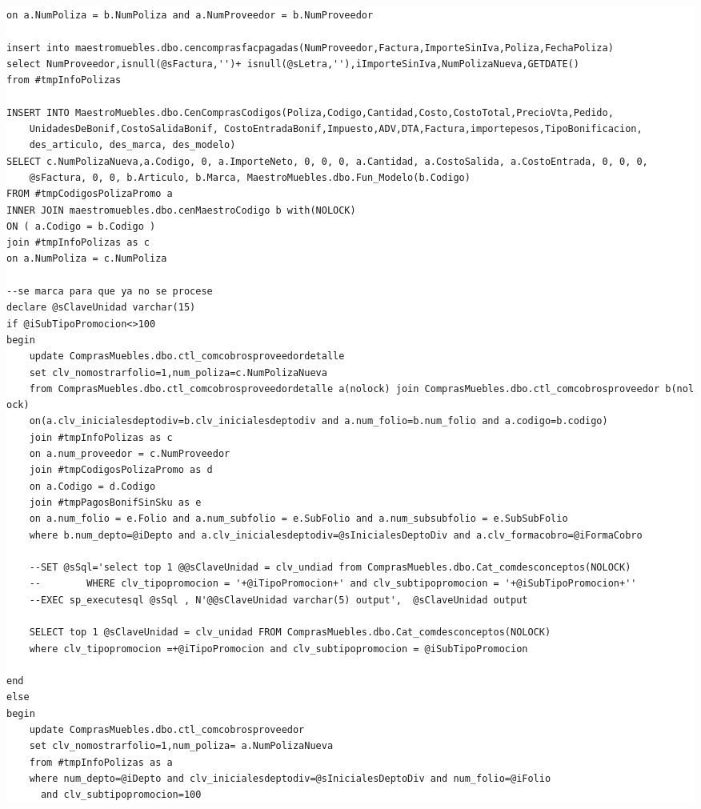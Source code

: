     on a.NumPoliza = b.NumPoliza and a.NumProveedor = b.NumProveedor
    
    insert into maestromuebles.dbo.cencomprasfacpagadas(NumProveedor,Factura,ImporteSinIva,Poliza,FechaPoliza)
    select NumProveedor,isnull(@sFactura,'')+ isnull(@sLetra,''),iImporteSinIva,NumPolizaNueva,GETDATE()
    from #tmpInfoPolizas

	INSERT INTO MaestroMuebles.dbo.CenComprasCodigos(Poliza,Codigo,Cantidad,Costo,CostoTotal,PrecioVta,Pedido,
		UnidadesDeBonif,CostoSalidaBonif, CostoEntradaBonif,Impuesto,ADV,DTA,Factura,importepesos,TipoBonificacion, 
		des_articulo, des_marca, des_modelo)
    SELECT c.NumPolizaNueva,a.Codigo, 0, a.ImporteNeto, 0, 0, 0, a.Cantidad, a.CostoSalida, a.CostoEntrada, 0, 0, 0, 
		@sFactura, 0, 0, b.Articulo, b.Marca, MaestroMuebles.dbo.Fun_Modelo(b.Codigo) 
    FROM #tmpCodigosPolizaPromo a
	INNER JOIN maestromuebles.dbo.cenMaestroCodigo b with(NOLOCK) 
	ON ( a.Codigo = b.Codigo )
	join #tmpInfoPolizas as c
	on a.NumPoliza = c.NumPoliza
    
    --se marca para que ya no se procese
    declare @sClaveUnidad varchar(15)
    if @iSubTipoPromocion<>100
    begin	 
		update ComprasMuebles.dbo.ctl_comcobrosproveedordetalle
		set clv_nomostrarfolio=1,num_poliza=c.NumPolizaNueva
		from ComprasMuebles.dbo.ctl_comcobrosproveedordetalle a(nolock) join ComprasMuebles.dbo.ctl_comcobrosproveedor b(nolock)
		on(a.clv_inicialesdeptodiv=b.clv_inicialesdeptodiv and a.num_folio=b.num_folio and a.codigo=b.codigo)
		join #tmpInfoPolizas as c
		on a.num_proveedor = c.NumProveedor
		join #tmpCodigosPolizaPromo as d
		on a.Codigo = d.Codigo 
		join #tmpPagosBonifSinSku as e
		on a.num_folio = e.Folio and a.num_subfolio = e.SubFolio and a.num_subsubfolio = e.SubSubFolio
		where b.num_depto=@iDepto and a.clv_inicialesdeptodiv=@sInicialesDeptoDiv and a.clv_formacobro=@iFormaCobro
		  
		--SET @sSql='select top 1 @@sClaveUnidad = clv_undiad from ComprasMuebles.dbo.Cat_comdesconceptos(NOLOCK)
		--		  WHERE clv_tipopromocion = '+@iTipoPromocion+' and clv_subtipopromocion = '+@iSubTipoPromocion+''
	    --EXEC sp_executesql @sSql , N'@@sClaveUnidad varchar(5) output',  @sClaveUnidad output

		SELECT top 1 @sClaveUnidad = clv_unidad FROM ComprasMuebles.dbo.Cat_comdesconceptos(NOLOCK) 
		where clv_tipopromocion =+@iTipoPromocion and clv_subtipopromocion = @iSubTipoPromocion
		
    end
    else
    begin 
		update ComprasMuebles.dbo.ctl_comcobrosproveedor
		set clv_nomostrarfolio=1,num_poliza= a.NumPolizaNueva
		from #tmpInfoPolizas as a
		where num_depto=@iDepto and clv_inicialesdeptodiv=@sInicialesDeptoDiv and num_folio=@iFolio 
		  and clv_subtipopromocion=100
 		